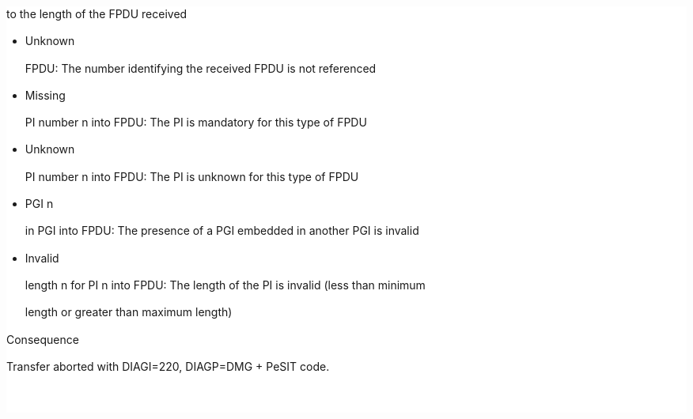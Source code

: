 to the length of the FPDU received</li>

</ul>

<ul>

<li>Unknown

FPDU: The number identifying the received FPDU is not referenced</li>

</ul>

<ul>

<li>Missing

PI number n into FPDU: The PI is mandatory for this type of FPDU</li>

</ul>

<ul>

<li>Unknown

PI number n into FPDU: The PI is unknown for this type of FPDU</li>

</ul>

<ul>

<li>PGI n

in PGI into FPDU: The presence of a PGI embedded in another PGI is invalid</li>

</ul>

<ul>

<li>Invalid

length n for PI n into FPDU: The length of the PI is invalid (less than minimum

length or greater than maximum length)</li>

</ul></td>

</tr>

<tr class="odd" data-valign="top">

<td width="20%"><p>Consequence</p></td>

<td width="80%"><p>Transfer aborted with DIAGI=220, DIAGP=DMG + PeSIT code.</p></td>

</tr>

</tbody>

</table>



 



<table data-border="1" data-cellspacing="0" width="100%">
